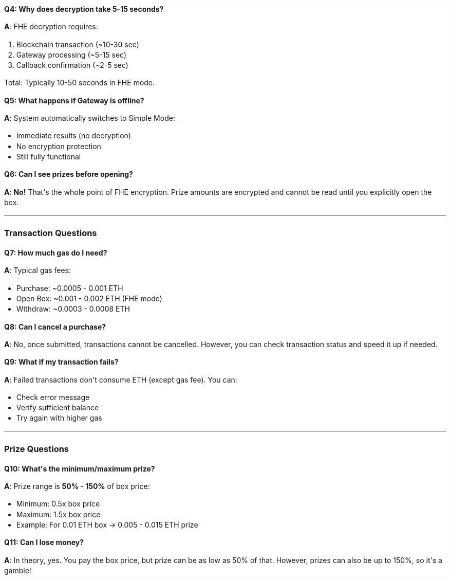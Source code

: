 **Q4: Why does decryption take 5-15 seconds?**

**A**: FHE decryption requires:
1. Blockchain transaction (~10-30 sec)
2. Gateway processing (~5-15 sec)
3. Callback confirmation (~2-5 sec)

Total: Typically 10-50 seconds in FHE mode.

**Q5: What happens if Gateway is offline?**

**A**: System automatically switches to Simple Mode:
- Immediate results (no decryption)
- No encryption protection
- Still fully functional

**Q6: Can I see prizes before opening?**

**A**: **No!** That's the whole point of FHE encryption. Prize amounts are encrypted and cannot be read until you explicitly open the box.

---

### Transaction Questions

**Q7: How much gas do I need?**

**A**: Typical gas fees:
- Purchase: ~0.0005 - 0.001 ETH
- Open Box: ~0.001 - 0.002 ETH (FHE mode)
- Withdraw: ~0.0003 - 0.0008 ETH

**Q8: Can I cancel a purchase?**

**A**: No, once submitted, transactions cannot be cancelled. However, you can check transaction status and speed it up if needed.

**Q9: What if my transaction fails?**

**A**: Failed transactions don't consume ETH (except gas fee). You can:
- Check error message
- Verify sufficient balance
- Try again with higher gas

---

### Prize Questions

**Q10: What's the minimum/maximum prize?**

**A**: Prize range is **50% - 150%** of box price:
- Minimum: 0.5x box price
- Maximum: 1.5x box price
- Example: For 0.01 ETH box → 0.005 - 0.015 ETH prize

**Q11: Can I lose money?**

**A**: In theory, yes. You pay the box price, but prize can be as low as 50% of that. However, prizes can also be up to 150%, so it's a gamble!
